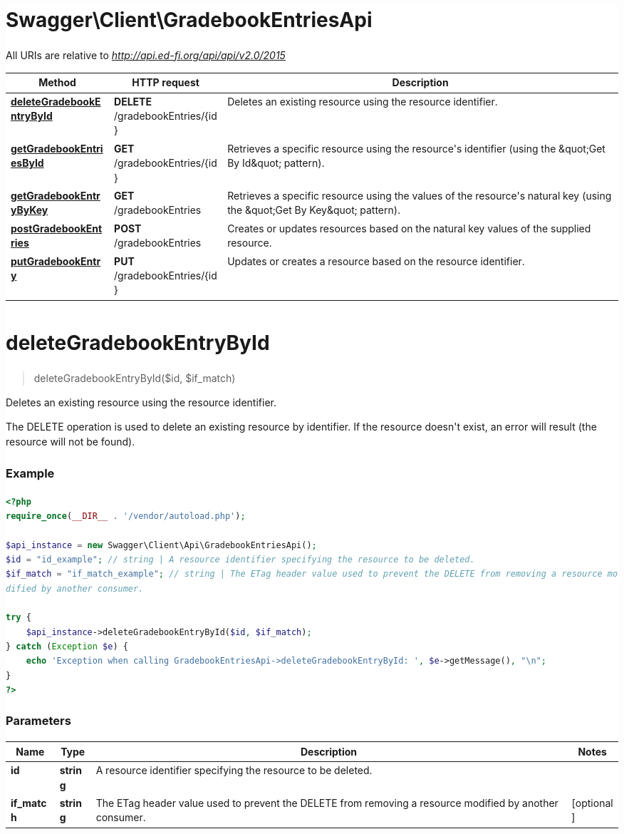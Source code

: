 # Swagger\Client\GradebookEntriesApi

All URIs are relative to *http://api.ed-fi.org/api/api/v2.0/2015*

Method | HTTP request | Description
------------- | ------------- | -------------
[**deleteGradebookEntryById**](GradebookEntriesApi.md#deleteGradebookEntryById) | **DELETE** /gradebookEntries/{id} | Deletes an existing resource using the resource identifier.
[**getGradebookEntriesById**](GradebookEntriesApi.md#getGradebookEntriesById) | **GET** /gradebookEntries/{id} | Retrieves a specific resource using the resource&#39;s identifier (using the \&quot;Get By Id\&quot; pattern).
[**getGradebookEntryByKey**](GradebookEntriesApi.md#getGradebookEntryByKey) | **GET** /gradebookEntries | Retrieves a specific resource using the values of the resource&#39;s natural key (using the \&quot;Get By Key\&quot; pattern).
[**postGradebookEntries**](GradebookEntriesApi.md#postGradebookEntries) | **POST** /gradebookEntries | Creates or updates resources based on the natural key values of the supplied resource.
[**putGradebookEntry**](GradebookEntriesApi.md#putGradebookEntry) | **PUT** /gradebookEntries/{id} | Updates or creates a resource based on the resource identifier.


# **deleteGradebookEntryById**
> deleteGradebookEntryById($id, $if_match)

Deletes an existing resource using the resource identifier.

The DELETE operation is used to delete an existing resource by identifier.  If the resource doesn't exist, an error will result (the resource will not be found).

### Example 
```php
<?php
require_once(__DIR__ . '/vendor/autoload.php');

$api_instance = new Swagger\Client\Api\GradebookEntriesApi();
$id = "id_example"; // string | A resource identifier specifying the resource to be deleted.
$if_match = "if_match_example"; // string | The ETag header value used to prevent the DELETE from removing a resource modified by another consumer.

try { 
    $api_instance->deleteGradebookEntryById($id, $if_match);
} catch (Exception $e) {
    echo 'Exception when calling GradebookEntriesApi->deleteGradebookEntryById: ', $e->getMessage(), "\n";
}
?>
```

### Parameters

Name | Type | Description  | Notes
------------- | ------------- | ------------- | -------------
 **id** | **string**| A resource identifier specifying the resource to be deleted. | 
 **if_match** | **string**| The ETag header value used to prevent the DELETE from removing a resource modified by another consumer. | [optional] 
